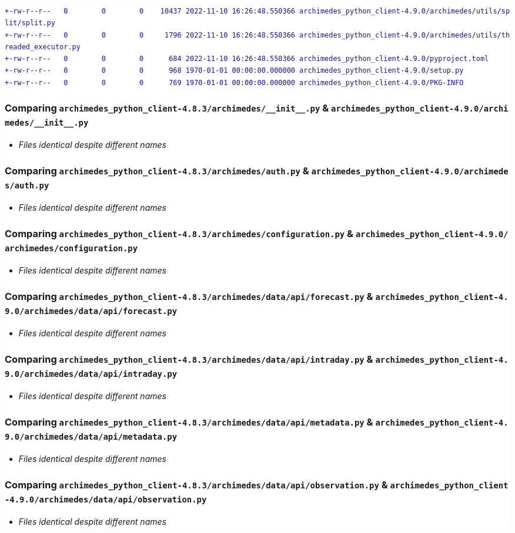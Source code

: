 ```diff
+-rw-r--r--   0        0        0    10437 2022-11-10 16:26:48.550366 archimedes_python_client-4.9.0/archimedes/utils/split/split.py
+-rw-r--r--   0        0        0     1796 2022-11-10 16:26:48.550366 archimedes_python_client-4.9.0/archimedes/utils/threaded_executor.py
+-rw-r--r--   0        0        0      684 2022-11-10 16:26:48.550366 archimedes_python_client-4.9.0/pyproject.toml
+-rw-r--r--   0        0        0      968 1970-01-01 00:00:00.000000 archimedes_python_client-4.9.0/setup.py
+-rw-r--r--   0        0        0      769 1970-01-01 00:00:00.000000 archimedes_python_client-4.9.0/PKG-INFO
```

### Comparing `archimedes_python_client-4.8.3/archimedes/__init__.py` & `archimedes_python_client-4.9.0/archimedes/__init__.py`

 * *Files identical despite different names*

### Comparing `archimedes_python_client-4.8.3/archimedes/auth.py` & `archimedes_python_client-4.9.0/archimedes/auth.py`

 * *Files identical despite different names*

### Comparing `archimedes_python_client-4.8.3/archimedes/configuration.py` & `archimedes_python_client-4.9.0/archimedes/configuration.py`

 * *Files identical despite different names*

### Comparing `archimedes_python_client-4.8.3/archimedes/data/api/forecast.py` & `archimedes_python_client-4.9.0/archimedes/data/api/forecast.py`

 * *Files identical despite different names*

### Comparing `archimedes_python_client-4.8.3/archimedes/data/api/intraday.py` & `archimedes_python_client-4.9.0/archimedes/data/api/intraday.py`

 * *Files identical despite different names*

### Comparing `archimedes_python_client-4.8.3/archimedes/data/api/metadata.py` & `archimedes_python_client-4.9.0/archimedes/data/api/metadata.py`

 * *Files identical despite different names*

### Comparing `archimedes_python_client-4.8.3/archimedes/data/api/observation.py` & `archimedes_python_client-4.9.0/archimedes/data/api/observation.py`

 * *Files identical despite different names*
